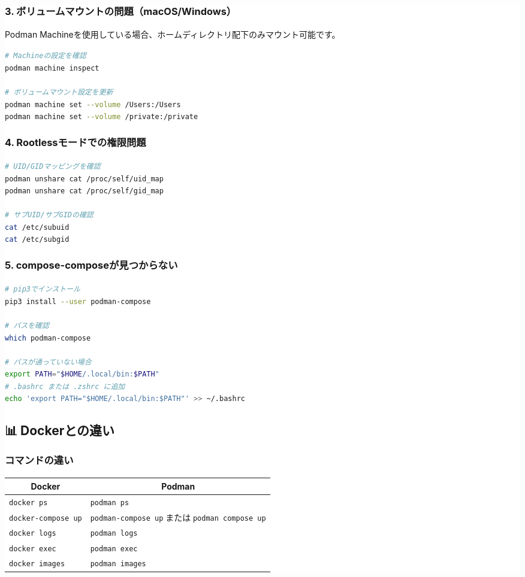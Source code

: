 ### 3. ボリュームマウントの問題（macOS/Windows）

Podman Machineを使用している場合、ホームディレクトリ配下のみマウント可能です。

```bash
# Machineの設定を確認
podman machine inspect

# ボリュームマウント設定を更新
podman machine set --volume /Users:/Users
podman machine set --volume /private:/private
```

### 4. Rootlessモードでの権限問題

```bash
# UID/GIDマッピングを確認
podman unshare cat /proc/self/uid_map
podman unshare cat /proc/self/gid_map

# サブUID/サブGIDの確認
cat /etc/subuid
cat /etc/subgid
```

### 5. compose-composeが見つからない

```bash
# pip3でインストール
pip3 install --user podman-compose

# パスを確認
which podman-compose

# パスが通っていない場合
export PATH="$HOME/.local/bin:$PATH"
# .bashrc または .zshrc に追加
echo 'export PATH="$HOME/.local/bin:$PATH"' >> ~/.bashrc
```

## 📊 Dockerとの違い

### コマンドの違い

| Docker | Podman |
|---|---|
| `docker ps` | `podman ps` |
| `docker-compose up` | `podman-compose up` または `podman compose up` |
| `docker logs` | `podman logs` |
| `docker exec` | `podman exec` |
| `docker images` | `podman images` |
